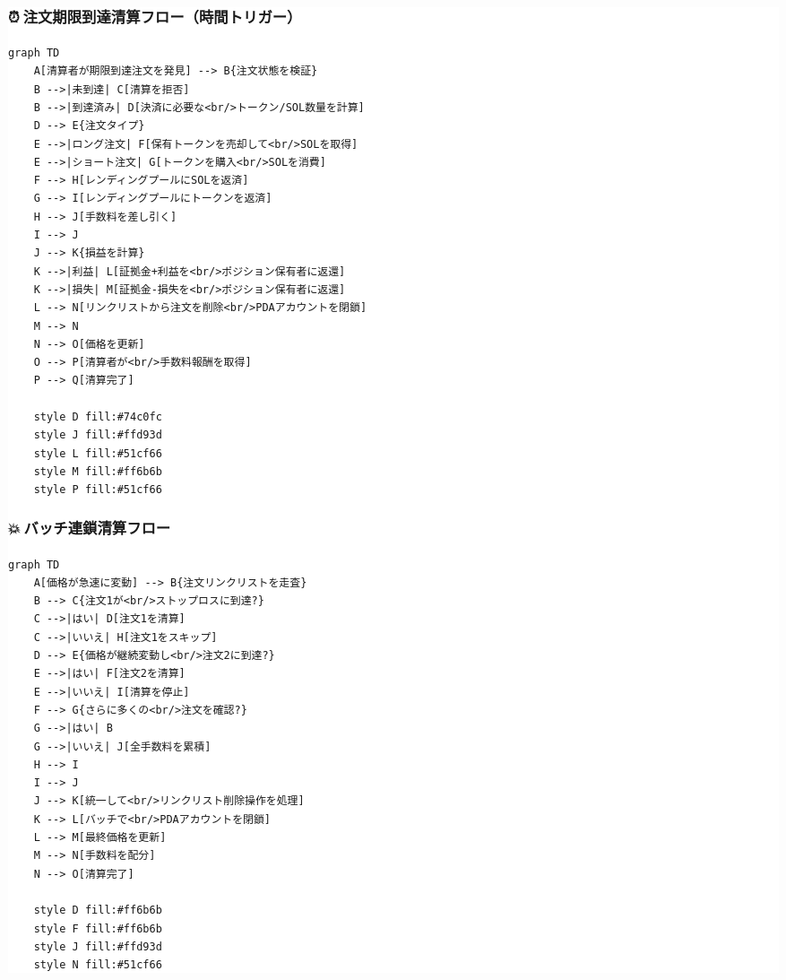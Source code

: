 ### ⏰ 注文期限到達清算フロー（時間トリガー）

```mermaid
graph TD
    A[清算者が期限到達注文を発見] --> B{注文状態を検証}
    B -->|未到達| C[清算を拒否]
    B -->|到達済み| D[決済に必要な<br/>トークン/SOL数量を計算]
    D --> E{注文タイプ}
    E -->|ロング注文| F[保有トークンを売却して<br/>SOLを取得]
    E -->|ショート注文| G[トークンを購入<br/>SOLを消費]
    F --> H[レンディングプールにSOLを返済]
    G --> I[レンディングプールにトークンを返済]
    H --> J[手数料を差し引く]
    I --> J
    J --> K{損益を計算}
    K -->|利益| L[証拠金+利益を<br/>ポジション保有者に返還]
    K -->|損失| M[証拠金-損失を<br/>ポジション保有者に返還]
    L --> N[リンクリストから注文を削除<br/>PDAアカウントを閉鎖]
    M --> N
    N --> O[価格を更新]
    O --> P[清算者が<br/>手数料報酬を取得]
    P --> Q[清算完了]

    style D fill:#74c0fc
    style J fill:#ffd93d
    style L fill:#51cf66
    style M fill:#ff6b6b
    style P fill:#51cf66
```

### 💥 バッチ連鎖清算フロー

```mermaid
graph TD
    A[価格が急速に変動] --> B{注文リンクリストを走査}
    B --> C{注文1が<br/>ストップロスに到達?}
    C -->|はい| D[注文1を清算]
    C -->|いいえ| H[注文1をスキップ]
    D --> E{価格が継続変動し<br/>注文2に到達?}
    E -->|はい| F[注文2を清算]
    E -->|いいえ| I[清算を停止]
    F --> G{さらに多くの<br/>注文を確認?}
    G -->|はい| B
    G -->|いいえ| J[全手数料を累積]
    H --> I
    I --> J
    J --> K[統一して<br/>リンクリスト削除操作を処理]
    K --> L[バッチで<br/>PDAアカウントを閉鎖]
    L --> M[最終価格を更新]
    M --> N[手数料を配分]
    N --> O[清算完了]

    style D fill:#ff6b6b
    style F fill:#ff6b6b
    style J fill:#ffd93d
    style N fill:#51cf66
```
